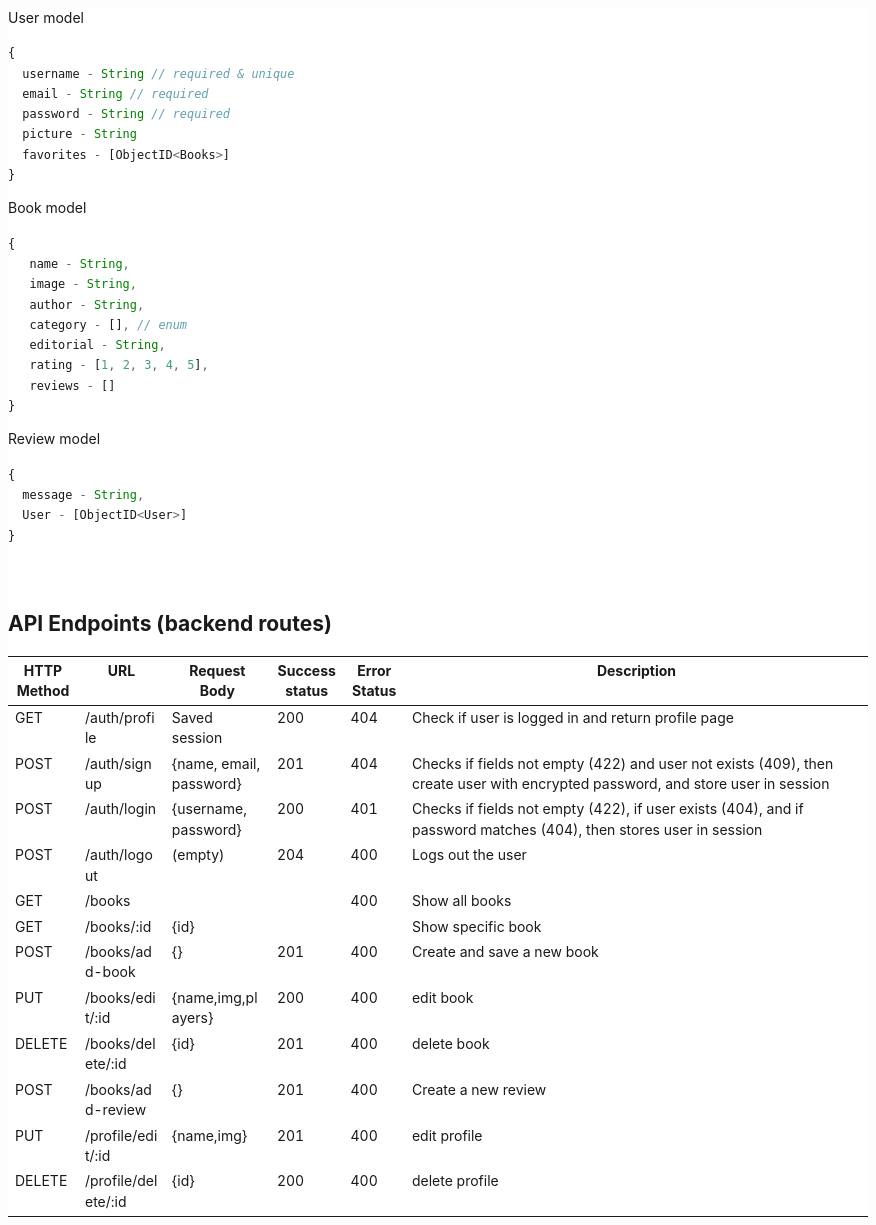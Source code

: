 User model

```javascript
{
  username - String // required & unique
  email - String // required 
  password - String // required
  picture - String
  favorites - [ObjectID<Books>]
}
```

Book model

```javascript
{
   name - String,
   image - String,
   author - String,
   category - [], // enum
   editorial - String,
   rating - [1, 2, 3, 4, 5],
   reviews - []
}
```

Review model

```javascript
{
  message - String,
  User - [ObjectID<User>]
}
```


<br>


## API Endpoints (backend routes)

| HTTP Method | URL                         | Request Body                 | Success status | Error Status | Description                                                  |
| ----------- | --------------------------- | ---------------------------- | -------------- | ------------ | ------------------------------------------------------------ |
| GET         | /auth/profile               | Saved session                | 200            | 404          | Check if user is logged in and return profile page           |
| POST        | /auth/signup                | {name, email, password}      | 201            | 404          | Checks if fields not empty (422) and user not exists (409), then create user with encrypted password, and store user in session |
| POST        | /auth/login                 | {username, password}         | 200            | 401          | Checks if fields not empty (422), if user exists (404), and if password matches (404), then stores user in session |
| POST        | /auth/logout                | (empty)                      | 204            | 400          | Logs out the user                                            |
| GET         | /books                |                              |                | 400          | Show all books                                         |
| GET         | /books/:id            | {id}                         |                |              | Show specific book                                     |
| POST        | /books/add-book | {}                           | 201            | 400          | Create and save a new book                             |
| PUT         | /books/edit/:id       | {name,img,players}           | 200            | 400          | edit book                                              |
| DELETE      | /books/delete/:id     | {id}                         | 201            | 400          | delete book                                            |   
| POST        | /books/add-review | {}                           | 201            | 400          | Create a new review                             |                                                                 
| PUT         | /profile/edit/:id           | {name,img}                   | 201            | 400          | edit profile                                      |
| DELETE      | /profile/delete/:id         | {id}                         | 200            | 400          | delete profile                                     |
